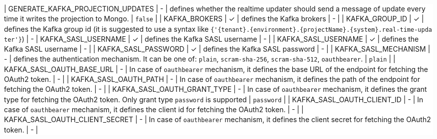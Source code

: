 | GENERATE_KAFKA_PROJECTION_UPDATES           | -        | defines whether the realtime updater should send a message of update every time it writes the projection to Mongo.                                                                                                                                                                                                                                                                                                                                     | `false`    |
| KAFKA_BROKERS                               | &check;  | defines the Kafka brokers                                                                                                                                                                                                                                                                                                                                                                                                                              | -          |
| KAFKA_GROUP_ID                              | &check;  | defines the Kafka group id (it is suggested to use a syntax like ```{'{tenant}.{environment}.{projectName}.{system}.real-time-updater'}```)                                                                                                                                                                                                                                                                                                            | -          | KAFKA_SASL_USERNAME | &check; | defines the Kafka SASL username | - |
| KAFKA_SASL_USERNAME                         | &check;  | defines the Kafka SASL username                                                                                                                                                                                                                                                                                                                                                                                                                        | -          |
| KAFKA_SASL_PASSWORD                         | &check;  | defines the Kafka SASL password                                                                                                                                                                                                                                                                                                                                                                                                                        | -          |
| KAFKA_SASL_MECHANISM                        | -        | defines the authentication mechanism. It can be one of: ```plain```, ```scram-sha-256```, ```scram-sha-512```, ```oauthbearer```.                                                                                                                                                                                                                                                                                                                      | `plain`    |
| KAFKA_SASL_OAUTH_BASE_URL                   | -        | In case of ```oauthbearer``` mechanism, it defines the base URL of the endpoint for fetching the OAuth2 token.                                                                                                                                                                                                                                                                                                                                         | -          |
| KAFKA_SASL_OAUTH_PATH                       | -        | In case of ```oauthbearer``` mechanism, it defines the path of the endpoint for fetching the OAuth2 token.                                                                                                                                                                                                                                                                                                                                             | -          |
| KAFKA_SASL_OAUTH_GRANT_TYPE                 | -        | In case of ```oauthbearer``` mechanism, it defines the grant type for fetching the OAuth2 token. Only grant type ```password``` is supported                                                                                                                                                                                                                                                                                                           | `password` |
| KAFKA_SASL_OAUTH_CLIENT_ID                  | -        | In case of ```oauthbearer``` mechanism, it defines the client id for fetching the OAuth2 token.                                                                                                                                                                                                                                                                                                                                                        | -          |
| KAFKA_SASL_OAUTH_CLIENT_SECRET              | -        | In case of ```oauthbearer``` mechanism, it defines the client secret for fetching the OAuth2 token.                                                                                                                                                                                                                                                                                                                                                    | -          |